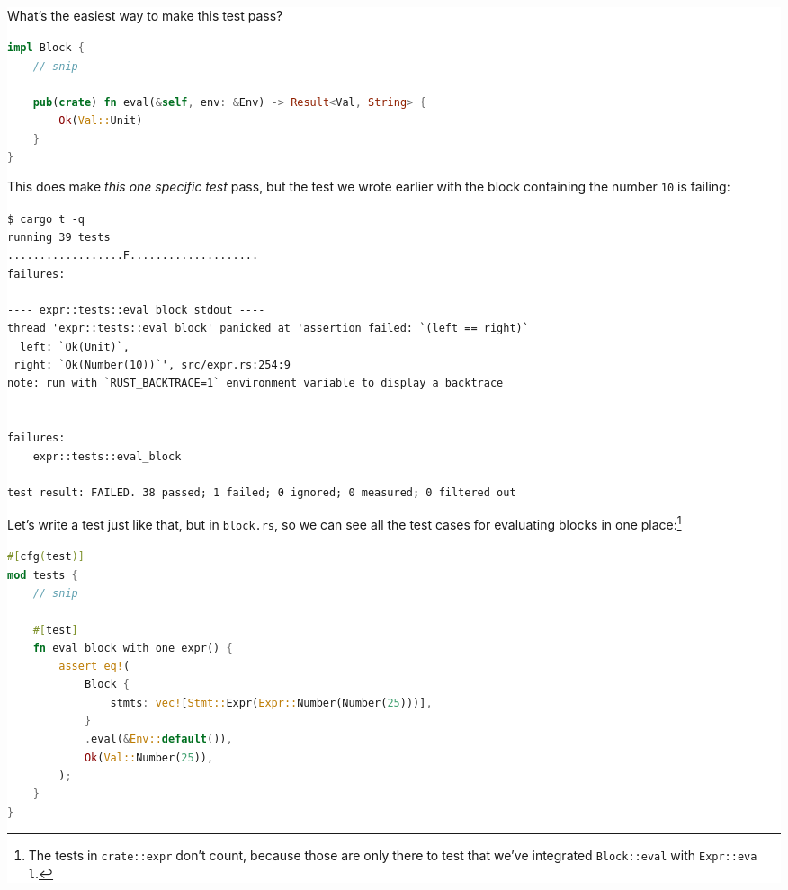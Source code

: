 What’s the easiest way to make this test pass?

```rust
impl Block {
    // snip

    pub(crate) fn eval(&self, env: &Env) -> Result<Val, String> {
        Ok(Val::Unit)
    }
}
```

This does make _this one specific test_ pass, but the test we wrote earlier with the block containing the number `10` is failing:

```-
$ cargo t -q
running 39 tests
..................F....................
failures:

---- expr::tests::eval_block stdout ----
thread 'expr::tests::eval_block' panicked at 'assertion failed: `(left == right)`
  left: `Ok(Unit)`,
 right: `Ok(Number(10))`', src/expr.rs:254:9
note: run with `RUST_BACKTRACE=1` environment variable to display a backtrace


failures:
    expr::tests::eval_block

test result: FAILED. 38 passed; 1 failed; 0 ignored; 0 measured; 0 filtered out
```

Let’s write a test just like that, but in `block.rs`, so we can see all the test cases for evaluating blocks in one place:[^2]

```rust
#[cfg(test)]
mod tests {
    // snip

    #[test]
    fn eval_block_with_one_expr() {
        assert_eq!(
            Block {
                stmts: vec![Stmt::Expr(Expr::Number(Number(25)))],
            }
            .eval(&Env::default()),
            Ok(Val::Number(25)),
        );
    }
}
```


[^1]: Ruby, for example, also has the idea of a block, that coincidentally is different from the Rust meaning.
[^2]: The tests in `crate::expr` don’t count, because those are only there to test that we’ve integrated `Block::eval` with `Expr::eval`.